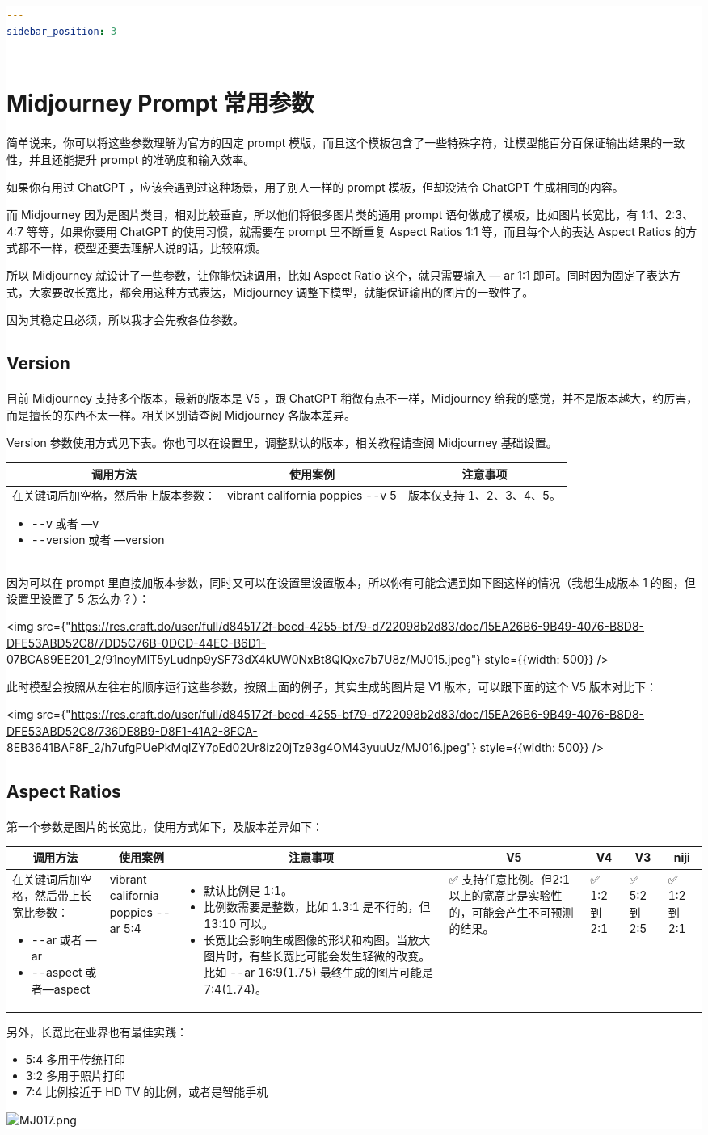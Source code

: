 ```yaml
---
sidebar_position: 3
---
```


# Midjourney Prompt 常用参数

简单说来，你可以将这些参数理解为官方的固定 prompt 模版，而且这个模板包含了一些特殊字符，让模型能百分百保证输出结果的一致性，并且还能提升 prompt 的准确度和输入效率。

如果你有用过 ChatGPT ，应该会遇到过这种场景，用了别人一样的 prompt 模板，但却没法令 ChatGPT 生成相同的内容。

而 Midjourney 因为是图片类目，相对比较垂直，所以他们将很多图片类的通用 prompt 语句做成了模板，比如图片长宽比，有 1:1、2:3、4:7 等等，如果你要用 ChatGPT 的使用习惯，就需要在 prompt 里不断重复 Aspect Ratios 1:1 等，而且每个人的表达 Aspect Ratios 的方式都不一样，模型还要去理解人说的话，比较麻烦。

所以 Midjourney 就设计了一些参数，让你能快速调用，比如 Aspect Ratio 这个，就只需要输入 — ar 1:1 即可。同时因为固定了表达方式，大家要改长宽比，都会用这种方式表达，Midjourney 调整下模型，就能保证输出的图片的一致性了。

因为其稳定且必须，所以我才会先教各位参数。

## Version

目前 Midjourney 支持多个版本，最新的版本是 V5 ，跟 ChatGPT 稍微有点不一样，Midjourney 给我的感觉，并不是版本越大，约厉害，而是擅长的东西不太一样。相关区别请查阅 Midjourney 各版本差异。

Version 参数使用方式见下表。你也可以在设置里，调整默认的版本，相关教程请查阅 Midjourney 基础设置。

| **调用方法**  | **使用案例**  | **注意事项**  |
| ------------------------------- | ------------------------------- | ---------------------- |
| 在关键词后加空格，然后带上版本参数： <ul><li> --v 或者 —v </li> <li>--version 或者 —version</li></ul> | vibrant california poppies --v 5 | 版本仅支持 1、2、3、4、5。 |

因为可以在 prompt 里直接加版本参数，同时又可以在设置里设置版本，所以你有可能会遇到如下图这样的情况（我想生成版本 1 的图，但设置里设置了 5 怎么办？）：

<img src={"https://res.craft.do/user/full/d845172f-becd-4255-bf79-d722098b2d83/doc/15EA26B6-9B49-4076-B8D8-DFE53ABD52C8/7DD5C76B-0DCD-44EC-B6D1-07BCA89EE201_2/91noyMlT5yLudnp9ySF73dX4kUW0NxBt8QIQxc7b7U8z/MJ015.jpeg"} style={{width: 500}} />

此时模型会按照从左往右的顺序运行这些参数，按照上面的例子，其实生成的图片是 V1 版本，可以跟下面的这个 V5 版本对比下：

<img src={"https://res.craft.do/user/full/d845172f-becd-4255-bf79-d722098b2d83/doc/15EA26B6-9B49-4076-B8D8-DFE53ABD52C8/736DE8B9-D8F1-41A2-8FCA-8EB3641BAF8F_2/h7ufgPUePkMqIZY7pEd02Ur8iz20jTz93g4OM43yuuUz/MJ016.jpeg"} style={{width: 500}} />

## Aspect Ratios

第一个参数是图片的长宽比，使用方式如下，及版本差异如下：

| 调用方法    | 使用案例   | 注意事项      | V5       | V4      | V3      | niji    |
| --------- | ---------------- | -------------- | ----------------- | ----------- | ----------- | ----------- |
| 在关键词后加空格，然后带上长宽比参数： <ul><li> --ar 或者 —ar</li><li> --aspect 或者—aspect</li></ul> | vibrant california poppies --ar 5:4 | <ul><li>默认比例是 1:1。</li><li>比例数需要是整数，比如 1.3:1 是不行的，但 13:10 可以。</li><li> 长宽比会影响生成图像的形状和构图。当放大图片时，有些长宽比可能会发生轻微的改变。比如 --ar 16:9(1.75) 最终生成的图片可能是 7:4(1.74)。</li></ul> | ✅ 支持任意比例。但2:1以上的宽高比是实验性的，可能会产生不可预测的结果。 | ✅ 1:2 到 2:1 | ✅ 5:2 到 2:5 | ✅ 1:2 到 2:1 |

另外，长宽比在业界也有最佳实践：

- 5:4 多用于传统打印
- 3:2 多用于照片打印
- 7:4 比例接近于 HD TV 的比例，或者是智能手机

![MJ017.png](https://res.craft.do/user/full/d845172f-becd-4255-bf79-d722098b2d83/doc/15EA26B6-9B49-4076-B8D8-DFE53ABD52C8/F3D78AEA-6A12-478D-81D8-AF6F70281400_2/LDU0zaOYxQx9phJy5CTtKBosekuI5K9eq8biJfQBQg0z/MJ017.png)
